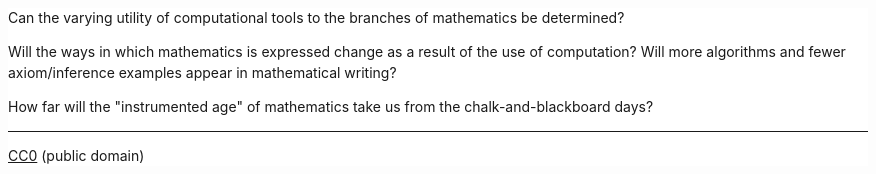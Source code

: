 Can the varying utility of computational tools to the branches of
mathematics be determined?

Will the ways in which mathematics is expressed change as a result of
the use of computation?  Will more algorithms and fewer axiom/inference
examples appear in mathematical writing?

How far will the "instrumented age" of mathematics take us from the
chalk-and-blackboard days?

--------------

[CC0](https://creativecommons.org/publicdomain/zero/1.0/) (public domain)